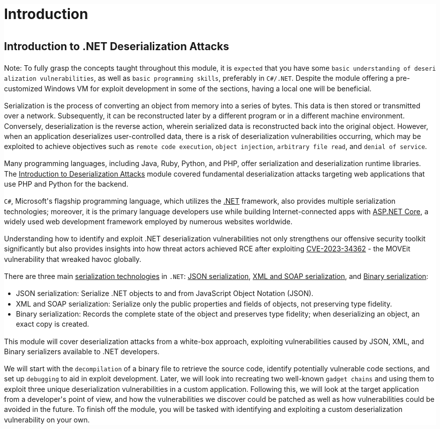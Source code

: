 # Introduction

## Introduction to .NET Deserialization Attacks

Note: To fully grasp the concepts taught throughout this module, it is `expected` that you have some `basic understanding of deserialization vulnerabilities`, as well as `basic programming skills`, preferably in `C#/.NET`. Despite the module offering a pre-customized Windows VM for exploit development in some of the sections, having a local one will be beneficial.

Serialization is the process of converting an object from memory into a series of bytes. This data is then stored or transmitted over a network. Subsequently, it can be reconstructed later by a different program or in a different machine environment. Conversely, deserialization is the reverse action, wherein serialized data is reconstructed back into the original object. However, when an application deserializes user-controlled data, there is a risk of deserialization vulnerabilities occurring, which may be exploited to achieve objectives such as `remote code execution`, `object injection`, `arbitrary file read`, and `denial of service`.

Many programming languages, including Java, Ruby, Python, and PHP, offer serialization and deserialization runtime libraries. The [Introduction to Deserialization Attacks](https://academy.hackthebox.com/module/details/169) module covered fundamental deserialization attacks targeting web applications that use PHP and Python for the backend.

`C#`, Microsoft's flagship programming language, which utilizes the [.NET](https://learn.microsoft.com/en-us/dotnet/core/introduction) framework, also provides multiple serialization technologies; moreover, it is the primary language developers use while building Internet-connected apps with [ASP.NET Core](https://learn.microsoft.com/en-us/aspnet/core/introduction-to-aspnet-core?view=aspnetcore-7.0), a widely used web development framework employed by numerous websites worldwide.

Understanding how to identify and exploit .NET deserialization vulnerabilities not only strengthens our offensive security toolkit significantly but also provides insights into how threat actors achieved RCE after exploiting [CVE-2023-34362](https://www.hackthebox.com/blog/cve-2023-34362-explained) \- the MOVEit vulnerability that wreaked havoc globally.

There are three main [serialization technologies](https://learn.microsoft.com/en-us/dotnet/standard/serialization/) in `.NET`: [JSON serialization](https://learn.microsoft.com/en-us/dotnet/standard/serialization/system-text-json/overview), [XML and SOAP serialization](https://learn.microsoft.com/en-us/dotnet/standard/serialization/xml-and-soap-serialization), and [Binary serialization](https://learn.microsoft.com/en-us/previous-versions/dotnet/fundamentals/serialization/binary/binary-serialization):

- JSON serialization: Serialize .NET objects to and from JavaScript Object Notation (JSON).
- XML and SOAP serialization: Serialize only the public properties and fields of objects, not preserving type fidelity.
- Binary serialization: Records the complete state of the object and preserves type fidelity; when deserializing an object, an exact copy is created.

This module will cover deserialization attacks from a white-box approach, exploiting vulnerabilities caused by JSON, XML, and Binary serializers available to .NET developers.

We will start with the `decompilation` of a binary file to retrieve the source code, identify potentially vulnerable code sections, and set up `debugging` to aid in exploit development. Later, we will look into recreating two well-known `gadget chains` and using them to exploit three unique deserialization vulnerabilities in a custom application. Following this, we will look at the target application from a developer's point of view, and how the vulnerabilities we discover could be patched as well as how vulnerabilities could be avoided in the future. To finish off the module, you will be tasked with identifying and exploiting a custom deserialization vulnerability on your own.

